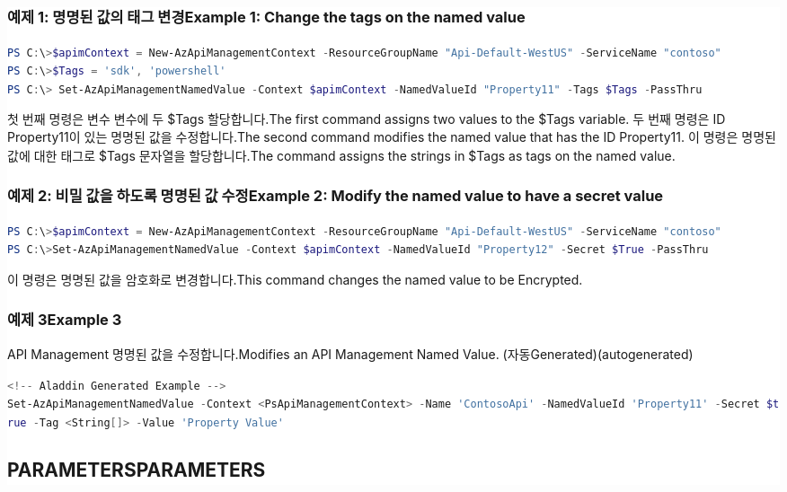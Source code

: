 ### <span data-ttu-id="90149-108">예제 1: 명명된 값의 태그 변경</span><span class="sxs-lookup"><span data-stu-id="90149-108">Example 1: Change the tags on the named value</span></span>
```powershell
PS C:\>$apimContext = New-AzApiManagementContext -ResourceGroupName "Api-Default-WestUS" -ServiceName "contoso"
PS C:\>$Tags = 'sdk', 'powershell'
PS C:\> Set-AzApiManagementNamedValue -Context $apimContext -NamedValueId "Property11" -Tags $Tags -PassThru
```

<span data-ttu-id="90149-109">첫 번째 명령은 변수 변수에 두 $Tags 할당합니다.</span><span class="sxs-lookup"><span data-stu-id="90149-109">The first command assigns two values to the $Tags variable.</span></span>
<span data-ttu-id="90149-110">두 번째 명령은 ID Property11이 있는 명명된 값을 수정합니다.</span><span class="sxs-lookup"><span data-stu-id="90149-110">The second command modifies the named value that has the ID Property11.</span></span>
<span data-ttu-id="90149-111">이 명령은 명명된 값에 대한 태그로 $Tags 문자열을 할당합니다.</span><span class="sxs-lookup"><span data-stu-id="90149-111">The command assigns the strings in $Tags as tags on the named value.</span></span>

### <span data-ttu-id="90149-112">예제 2: 비밀 값을 하도록 명명된 값 수정</span><span class="sxs-lookup"><span data-stu-id="90149-112">Example 2: Modify the named value to have a secret value</span></span>
```powershell
PS C:\>$apimContext = New-AzApiManagementContext -ResourceGroupName "Api-Default-WestUS" -ServiceName "contoso"
PS C:\>Set-AzApiManagementNamedValue -Context $apimContext -NamedValueId "Property12" -Secret $True -PassThru
```

<span data-ttu-id="90149-113">이 명령은 명명된 값을 암호화로 변경합니다.</span><span class="sxs-lookup"><span data-stu-id="90149-113">This command changes the named value to be Encrypted.</span></span>

### <span data-ttu-id="90149-114">예제 3</span><span class="sxs-lookup"><span data-stu-id="90149-114">Example 3</span></span>

<span data-ttu-id="90149-115">API Management 명명된 값을 수정합니다.</span><span class="sxs-lookup"><span data-stu-id="90149-115">Modifies an API Management Named Value.</span></span> <span data-ttu-id="90149-116">(자동Generated)</span><span class="sxs-lookup"><span data-stu-id="90149-116">(autogenerated)</span></span>

```powershell
<!-- Aladdin Generated Example --> 
Set-AzApiManagementNamedValue -Context <PsApiManagementContext> -Name 'ContosoApi' -NamedValueId 'Property11' -Secret $true -Tag <String[]> -Value 'Property Value'
```

## <span data-ttu-id="90149-117">PARAMETERS</span><span class="sxs-lookup"><span data-stu-id="90149-117">PARAMETERS</span></span>
